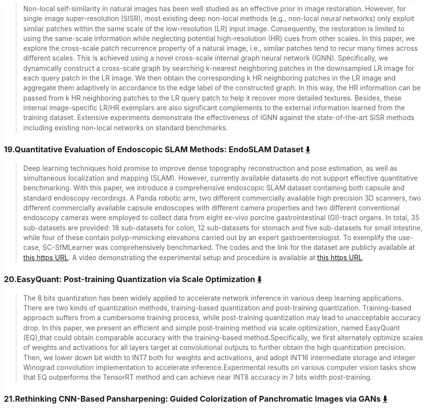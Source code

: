>  Non-local self-similarity in natural images has been well studied as an effective prior in image restoration. However, for single image super-resolution (SISR), most existing deep non-local methods (e.g., non-local neural networks) only exploit similar patches within the same scale of the low-resolution (LR) input image. Consequently, the restoration is limited to using the same-scale information while neglecting potential high-resolution (HR) cues from other scales. In this paper, we explore the cross-scale patch recurrence property of a natural image, i.e., similar patches tend to recur many times across different scales. This is achieved using a novel cross-scale internal graph neural network (IGNN). Specifically, we dynamically construct a cross-scale graph by searching k-nearest neighboring patches in the downsampled LR image for each query patch in the LR image. We then obtain the corresponding k HR neighboring patches in the LR image and aggregate them adaptively in accordance to the edge label of the constructed graph. In this way, the HR information can be passed from k HR neighboring patches to the LR query patch to help it recover more detailed textures. Besides, these internal image-specific LR/HR exemplars are also significant complements to the external information learned from the training dataset. Extensive experiments demonstrate the effectiveness of IGNN against the state-of-the-art SISR methods including existing non-local networks on standard benchmarks.      
### 19.Quantitative Evaluation of Endoscopic SLAM Methods: EndoSLAM Dataset  [ :arrow_down: ](https://arxiv.org/pdf/2006.16670.pdf)
>  Deep learning techniques hold promise to improve dense topography reconstruction and pose estimation, as well as simultaneous localization and mapping (SLAM). However, currently available datasets do not support effective quantitative benchmarking. With this paper, we introduce a comprehensive endoscopic SLAM dataset containing both capsule and standard endoscopy recordings. A Panda robotic arm, two different commercially available high precision 3D scanners, two different commercially available capsule endoscopes with different camera properties and two different conventional endoscopy cameras were employed to collect data from eight ex-vivo porcine gastrointestinal (GI)-tract organs. In total, 35 sub-datasets are provided: 18 sub-datasets for colon, 12 sub-datasets for stomach and five sub-datasets for small intestine, while four of these contain polyp-mimicking elevations carried out by an expert gastroenterologist. To exemplify the use-case, SC-SfMLearner was comprehensively benchmarked. The codes and the link for the dataset are publicly available at <a class="link-external link-https" href="https://github.com/CapsuleEndoscope/EndoSLAM" rel="external noopener nofollow">this https URL</a>. A video demonstrating the experimental setup and procedure is available at <a class="link-external link-https" href="https://www.youtube.com/watch?v=G_LCe0aWWdQ" rel="external noopener nofollow">this https URL</a>.      
### 20.EasyQuant: Post-training Quantization via Scale Optimization  [ :arrow_down: ](https://arxiv.org/pdf/2006.16669.pdf)
>  The 8 bits quantization has been widely applied to accelerate network inference in various deep learning applications. There are two kinds of quantization methods, training-based quantization and post-training quantization. Training-based approach suffers from a cumbersome training process, while post-training quantization may lead to unacceptable accuracy drop. In this paper, we present an efficient and simple post-training method via scale optimization, named EasyQuant (EQ),that could obtain comparable accuracy with the training-based method.Specifically, we first alternately optimize scales of weights and activations for all layers target at convolutional outputs to further obtain the high quantization precision. Then, we lower down bit width to INT7 both for weights and activations, and adopt INT16 intermediate storage and integer Winograd convolution implementation to accelerate inference.Experimental results on various computer vision tasks show that EQ outperforms the TensorRT method and can achieve near INT8 accuracy in 7 bits width post-training.      
### 21.Rethinking CNN-Based Pansharpening: Guided Colorization of Panchromatic Images via GANs  [ :arrow_down: ](https://arxiv.org/pdf/2006.16644.pdf)